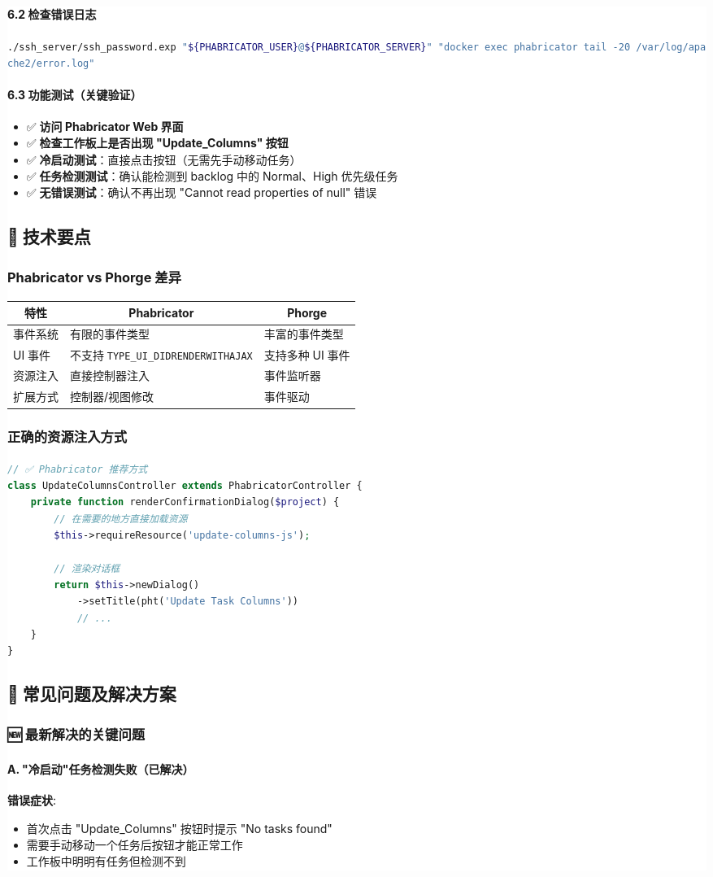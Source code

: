 #### 6.2 检查错误日志
```bash
./ssh_server/ssh_password.exp "${PHABRICATOR_USER}@${PHABRICATOR_SERVER}" "docker exec phabricator tail -20 /var/log/apache2/error.log"
```

#### 6.3 功能测试（关键验证）
- ✅ **访问 Phabricator Web 界面**
- ✅ **检查工作板上是否出现 "Update_Columns" 按钮**
- ✅ **冷启动测试**：直接点击按钮（无需先手动移动任务）
- ✅ **任务检测测试**：确认能检测到 backlog 中的 Normal、High 优先级任务
- ✅ **无错误测试**：确认不再出现 "Cannot read properties of null" 错误

## 🔧 技术要点

### Phabricator vs Phorge 差异

| 特性 | Phabricator | Phorge |
|------|-------------|--------|
| 事件系统 | 有限的事件类型 | 丰富的事件类型 |
| UI 事件 | 不支持 `TYPE_UI_DIDRENDERWITHAJAX` | 支持多种 UI 事件 |
| 资源注入 | 直接控制器注入 | 事件监听器 |
| 扩展方式 | 控制器/视图修改 | 事件驱动 |

### 正确的资源注入方式

```php
// ✅ Phabricator 推荐方式
class UpdateColumnsController extends PhabricatorController {
    private function renderConfirmationDialog($project) {
        // 在需要的地方直接加载资源
        $this->requireResource('update-columns-js');
        
        // 渲染对话框
        return $this->newDialog()
            ->setTitle(pht('Update Task Columns'))
            // ...
    }
}
```

## 🚨 常见问题及解决方案

### 🆕 最新解决的关键问题

#### A. "冷启动"任务检测失败（已解决）
**错误症状**:
- 首次点击 "Update_Columns" 按钮时提示 "No tasks found"
- 需要手动移动一个任务后按钮才能正常工作
- 工作板中明明有任务但检测不到
